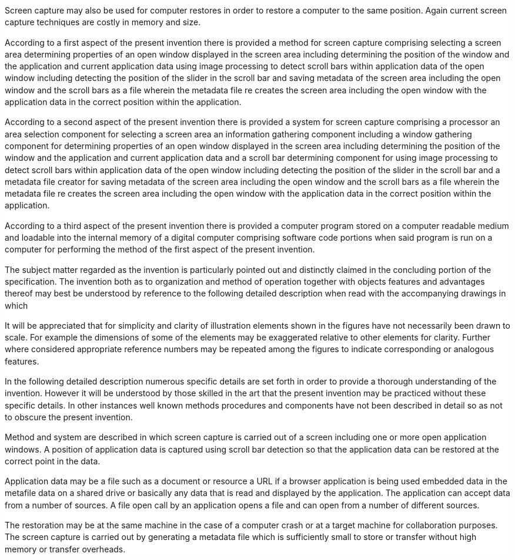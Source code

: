 Screen capture may also be used for computer restores in order to restore a computer to the same position. Again current screen capture techniques are costly in memory and size.

According to a first aspect of the present invention there is provided a method for screen capture comprising selecting a screen area determining properties of an open window displayed in the screen area including determining the position of the window and the application and current application data using image processing to detect scroll bars within application data of the open window including detecting the position of the slider in the scroll bar and saving metadata of the screen area including the open window and the scroll bars as a file wherein the metadata file re creates the screen area including the open window with the application data in the correct position within the application.

According to a second aspect of the present invention there is provided a system for screen capture comprising a processor an area selection component for selecting a screen area an information gathering component including a window gathering component for determining properties of an open window displayed in the screen area including determining the position of the window and the application and current application data and a scroll bar determining component for using image processing to detect scroll bars within application data of the open window including detecting the position of the slider in the scroll bar and a metadata file creator for saving metadata of the screen area including the open window and the scroll bars as a file wherein the metadata file re creates the screen area including the open window with the application data in the correct position within the application.

According to a third aspect of the present invention there is provided a computer program stored on a computer readable medium and loadable into the internal memory of a digital computer comprising software code portions when said program is run on a computer for performing the method of the first aspect of the present invention.

The subject matter regarded as the invention is particularly pointed out and distinctly claimed in the concluding portion of the specification. The invention both as to organization and method of operation together with objects features and advantages thereof may best be understood by reference to the following detailed description when read with the accompanying drawings in which 

It will be appreciated that for simplicity and clarity of illustration elements shown in the figures have not necessarily been drawn to scale. For example the dimensions of some of the elements may be exaggerated relative to other elements for clarity. Further where considered appropriate reference numbers may be repeated among the figures to indicate corresponding or analogous features.

In the following detailed description numerous specific details are set forth in order to provide a thorough understanding of the invention. However it will be understood by those skilled in the art that the present invention may be practiced without these specific details. In other instances well known methods procedures and components have not been described in detail so as not to obscure the present invention.

Method and system are described in which screen capture is carried out of a screen including one or more open application windows. A position of application data is captured using scroll bar detection so that the application data can be restored at the correct point in the data.

Application data may be a file such as a document or resource a URL if a browser application is being used embedded data in the metafile data on a shared drive or basically any data that is read and displayed by the application. The application can accept data from a number of sources. A file open call by an application opens a file and can open from a number of different sources.

The restoration may be at the same machine in the case of a computer crash or at a target machine for collaboration purposes. The screen capture is carried out by generating a metadata file which is sufficiently small to store or transfer without high memory or transfer overheads.
